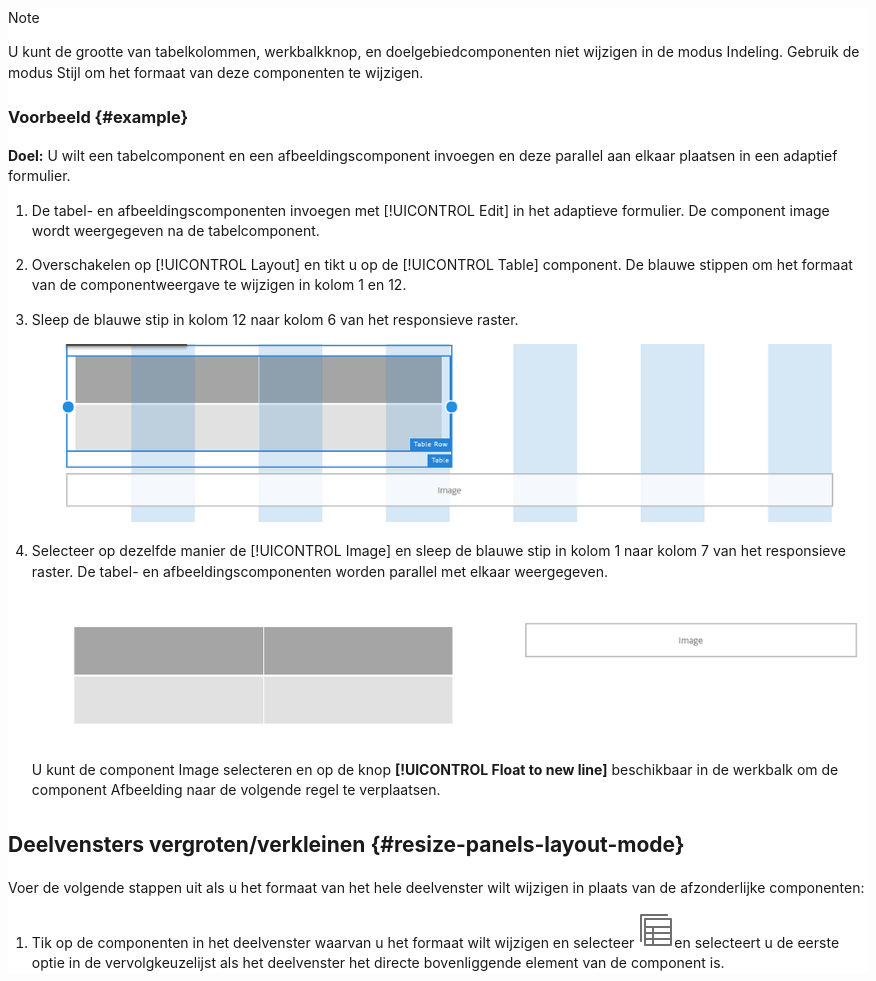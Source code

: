    >[!NOTE]
   >
   >U kunt de grootte van tabelkolommen, werkbalkknop, en doelgebiedcomponenten niet wijzigen in de modus Indeling. Gebruik de modus Stijl om het formaat van deze componenten te wijzigen.

### Voorbeeld {#example}

**Doel:** U wilt een tabelcomponent en een afbeeldingscomponent invoegen en deze parallel aan elkaar plaatsen in een adaptief formulier.

1. De tabel- en afbeeldingscomponenten invoegen met [!UICONTROL Edit] in het adaptieve formulier. De component image wordt weergegeven na de tabelcomponent.
1. Overschakelen op [!UICONTROL Layout] en tikt u op de [!UICONTROL Table] component. De blauwe stippen om het formaat van de componentweergave te wijzigen in kolom 1 en 12.
1. Sleep de blauwe stip in kolom 12 naar kolom 6 van het responsieve raster.

   ![Het eindpunt van de tabel definiëren](assets/layout_mode_end_point_table_new.png)

1. Selecteer op dezelfde manier de [!UICONTROL Image] en sleep de blauwe stip in kolom 1 naar kolom 7 van het responsieve raster. De tabel- en afbeeldingscomponenten worden parallel met elkaar weergegeven.

   ![Tabel en afbeelding parallel in de modus Lay-out](assets/table_image_parallel_new.png)

   U kunt de component Image selecteren en op de knop **[!UICONTROL Float to new line]** beschikbaar in de werkbalk om de component Afbeelding naar de volgende regel te verplaatsen.

## Deelvensters vergroten/verkleinen {#resize-panels-layout-mode}

Voer de volgende stappen uit als u het formaat van het hele deelvenster wilt wijzigen in plaats van de afzonderlijke componenten:

1. Tik op de componenten in het deelvenster waarvan u het formaat wilt wijzigen en selecteer ![Bovenliggend element selecteren](assets/select_parent_icon.svg)en selecteert u de eerste optie in de vervolgkeuzelijst als het deelvenster het directe bovenliggende element van de component is.
